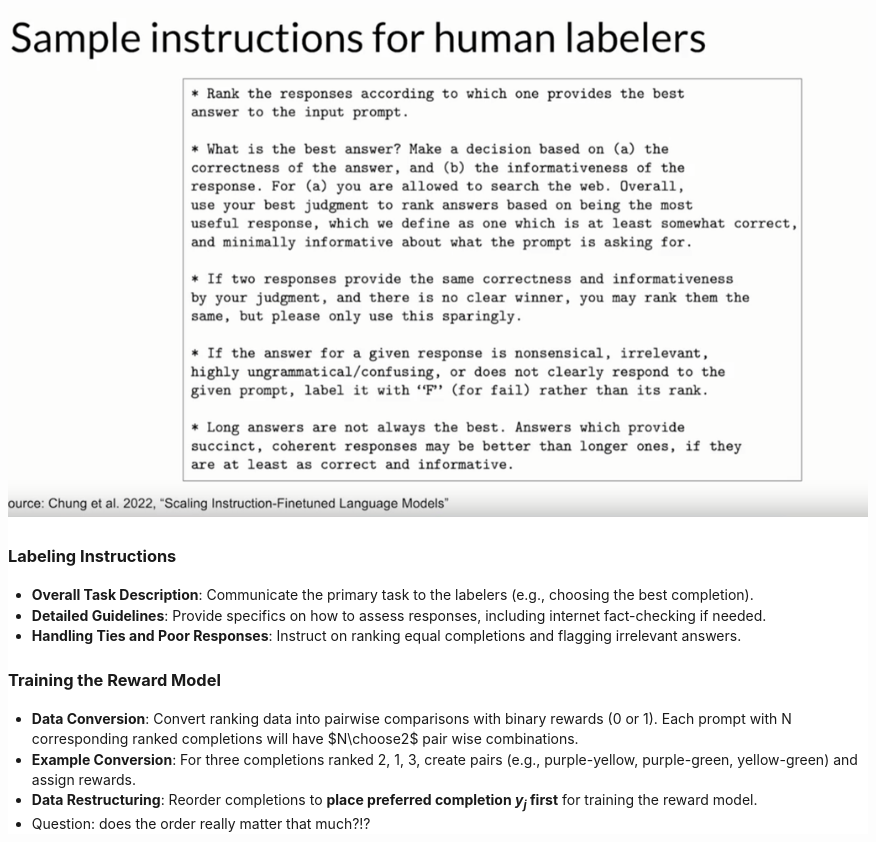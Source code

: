 ![Untitled](../images//Untitled%2027.png)

### **Labeling Instructions**

- **Overall Task Description**: Communicate the primary task to the labelers (e.g., choosing the best completion).
- **Detailed Guidelines**: Provide specifics on how to assess responses, including internet fact-checking if needed.
- **Handling Ties and Poor Responses**: Instruct on ranking equal completions and flagging irrelevant answers.

### **Training the Reward Model**

- **Data Conversion**: Convert ranking data into pairwise comparisons with binary rewards (0 or 1). Each prompt with N corresponding ranked completions will have $N\choose2$ pair wise combinations.
- **Example Conversion**: For three completions ranked 2, 1, 3, create pairs (e.g., purple-yellow, purple-green, yellow-green) and assign rewards.
- **Data Restructuring**: Reorder completions to **place preferred completion $y_j$ first** for training the reward model.
- Question: does the order really matter that much?!?
